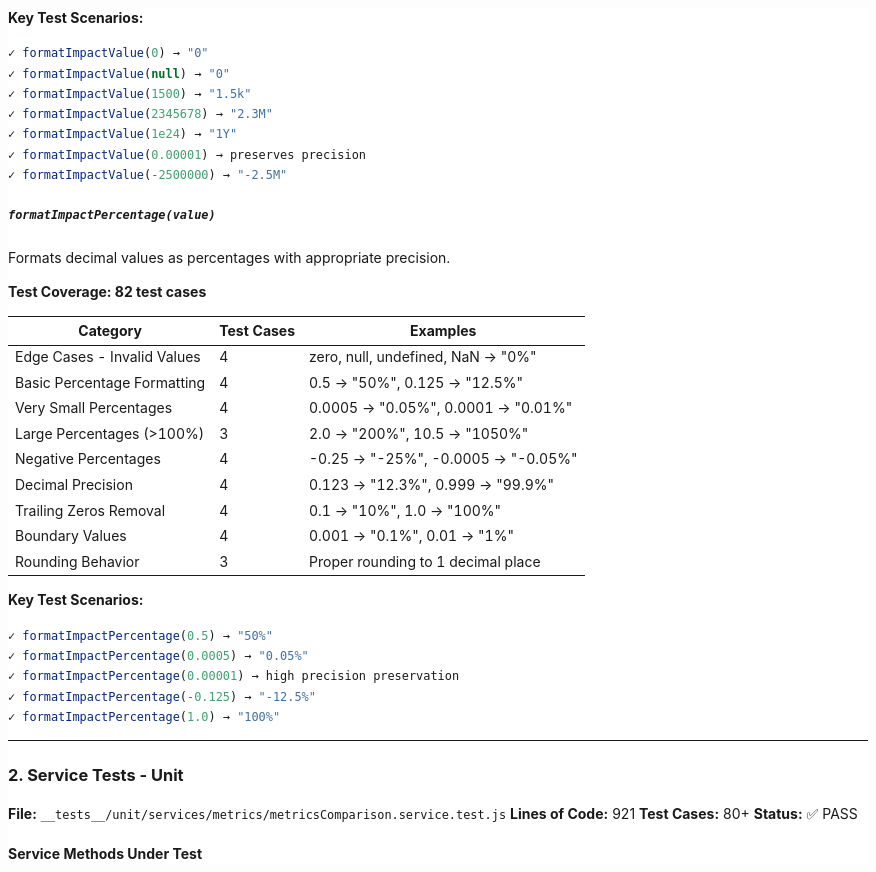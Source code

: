 
**Key Test Scenarios:**
```javascript
✓ formatImpactValue(0) → "0"
✓ formatImpactValue(null) → "0"
✓ formatImpactValue(1500) → "1.5k"
✓ formatImpactValue(2345678) → "2.3M"
✓ formatImpactValue(1e24) → "1Y"
✓ formatImpactValue(0.00001) → preserves precision
✓ formatImpactValue(-2500000) → "-2.5M"
```

##### `formatImpactPercentage(value)`
Formats decimal values as percentages with appropriate precision.

**Test Coverage: 82 test cases**

| Category | Test Cases | Examples |
|----------|-----------|----------|
| Edge Cases - Invalid Values | 4 | zero, null, undefined, NaN → "0%" |
| Basic Percentage Formatting | 4 | 0.5 → "50%", 0.125 → "12.5%" |
| Very Small Percentages | 4 | 0.0005 → "0.05%", 0.0001 → "0.01%" |
| Large Percentages (>100%) | 3 | 2.0 → "200%", 10.5 → "1050%" |
| Negative Percentages | 4 | -0.25 → "-25%", -0.0005 → "-0.05%" |
| Decimal Precision | 4 | 0.123 → "12.3%", 0.999 → "99.9%" |
| Trailing Zeros Removal | 4 | 0.1 → "10%", 1.0 → "100%" |
| Boundary Values | 4 | 0.001 → "0.1%", 0.01 → "1%" |
| Rounding Behavior | 3 | Proper rounding to 1 decimal place |

**Key Test Scenarios:**
```javascript
✓ formatImpactPercentage(0.5) → "50%"
✓ formatImpactPercentage(0.0005) → "0.05%"
✓ formatImpactPercentage(0.00001) → high precision preservation
✓ formatImpactPercentage(-0.125) → "-12.5%"
✓ formatImpactPercentage(1.0) → "100%"
```

---

### 2. Service Tests - Unit
**File:** `__tests__/unit/services/metrics/metricsComparison.service.test.js`
**Lines of Code:** 921
**Test Cases:** 80+
**Status:** ✅ PASS

#### Service Methods Under Test
